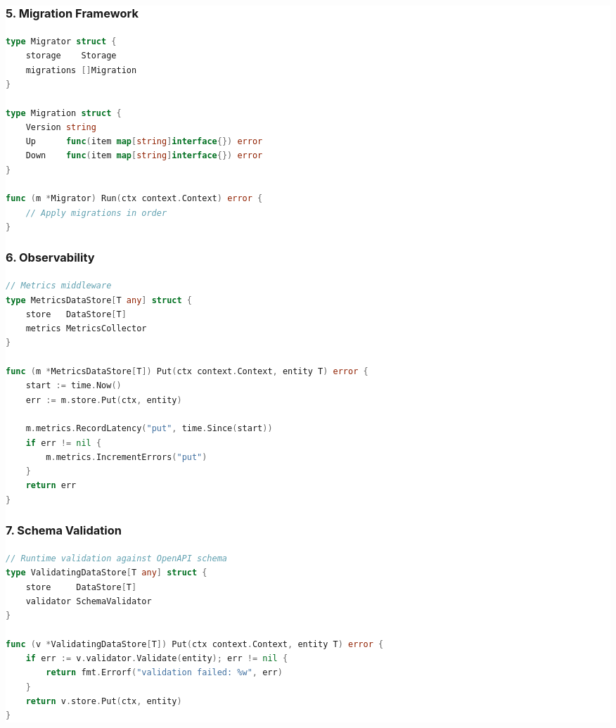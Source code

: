 ### 5. Migration Framework

```go
type Migrator struct {
    storage    Storage
    migrations []Migration
}

type Migration struct {
    Version string
    Up      func(item map[string]interface{}) error
    Down    func(item map[string]interface{}) error
}

func (m *Migrator) Run(ctx context.Context) error {
    // Apply migrations in order
}
```

### 6. Observability

```go
// Metrics middleware
type MetricsDataStore[T any] struct {
    store   DataStore[T]
    metrics MetricsCollector
}

func (m *MetricsDataStore[T]) Put(ctx context.Context, entity T) error {
    start := time.Now()
    err := m.store.Put(ctx, entity)
    
    m.metrics.RecordLatency("put", time.Since(start))
    if err != nil {
        m.metrics.IncrementErrors("put")
    }
    return err
}
```

### 7. Schema Validation

```go
// Runtime validation against OpenAPI schema
type ValidatingDataStore[T any] struct {
    store     DataStore[T]
    validator SchemaValidator
}

func (v *ValidatingDataStore[T]) Put(ctx context.Context, entity T) error {
    if err := v.validator.Validate(entity); err != nil {
        return fmt.Errorf("validation failed: %w", err)
    }
    return v.store.Put(ctx, entity)
}
```

